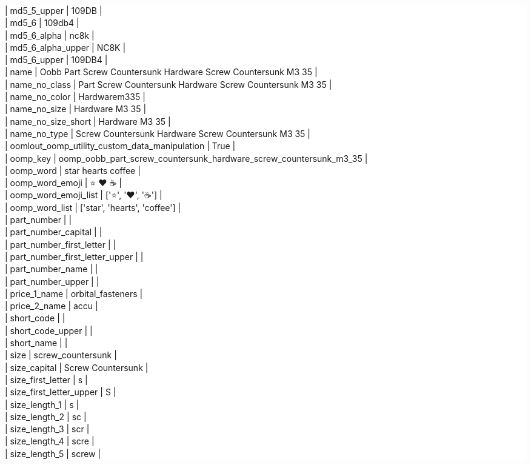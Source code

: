 | md5_5_upper | 109DB |  
| md5_6 | 109db4 |  
| md5_6_alpha | nc8k |  
| md5_6_alpha_upper | NC8K |  
| md5_6_upper | 109DB4 |  
| name | Oobb Part Screw Countersunk Hardware Screw Countersunk M3 35 |  
| name_no_class | Part Screw Countersunk Hardware Screw Countersunk M3 35 |  
| name_no_color | Hardwarem335 |  
| name_no_size | Hardware M3 35 |  
| name_no_size_short | Hardware M3 35 |  
| name_no_type | Screw Countersunk Hardware Screw Countersunk M3 35 |  
| oomlout_oomp_utility_custom_data_manipulation | True |  
| oomp_key | oomp_oobb_part_screw_countersunk_hardware_screw_countersunk_m3_35 |  
| oomp_word | star hearts coffee |  
| oomp_word_emoji | :star: :hearts: :coffee: |  
| oomp_word_emoji_list | [':star:', ':hearts:', ':coffee:'] |  
| oomp_word_list | ['star', 'hearts', 'coffee'] |  
| part_number |  |  
| part_number_capital |  |  
| part_number_first_letter |  |  
| part_number_first_letter_upper |  |  
| part_number_name |  |  
| part_number_upper |  |  
| price_1_name | orbital_fasteners |  
| price_2_name | accu |  
| short_code |  |  
| short_code_upper |  |  
| short_name |  |  
| size | screw_countersunk |  
| size_capital | Screw Countersunk |  
| size_first_letter | s |  
| size_first_letter_upper | S |  
| size_length_1 | s |  
| size_length_2 | sc |  
| size_length_3 | scr |  
| size_length_4 | scre |  
| size_length_5 | screw |  